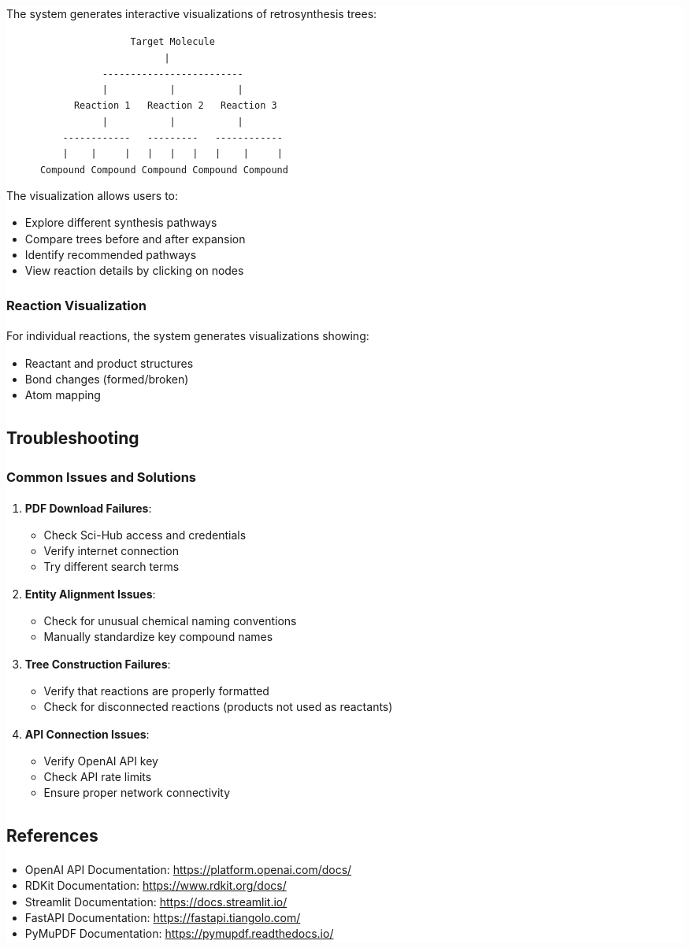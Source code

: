 The system generates interactive visualizations of retrosynthesis trees:

```
                      Target Molecule
                            |
                 -------------------------
                 |           |           |
            Reaction 1   Reaction 2   Reaction 3
                 |           |           |
          ------------   ---------   ------------
          |    |     |   |   |   |   |    |     |
      Compound Compound Compound Compound Compound
```

The visualization allows users to:
- Explore different synthesis pathways
- Compare trees before and after expansion
- Identify recommended pathways
- View reaction details by clicking on nodes

### Reaction Visualization

For individual reactions, the system generates visualizations showing:
- Reactant and product structures
- Bond changes (formed/broken)
- Atom mapping

## Troubleshooting

### Common Issues and Solutions

1. **PDF Download Failures**:
   - Check Sci-Hub access and credentials
   - Verify internet connection
   - Try different search terms

2. **Entity Alignment Issues**:
   - Check for unusual chemical naming conventions
   - Manually standardize key compound names

3. **Tree Construction Failures**:
   - Verify that reactions are properly formatted
   - Check for disconnected reactions (products not used as reactants)

4. **API Connection Issues**:
   - Verify OpenAI API key
   - Check API rate limits
   - Ensure proper network connectivity

## References

- OpenAI API Documentation: https://platform.openai.com/docs/
- RDKit Documentation: https://www.rdkit.org/docs/
- Streamlit Documentation: https://docs.streamlit.io/
- FastAPI Documentation: https://fastapi.tiangolo.com/
- PyMuPDF Documentation: https://pymupdf.readthedocs.io/
